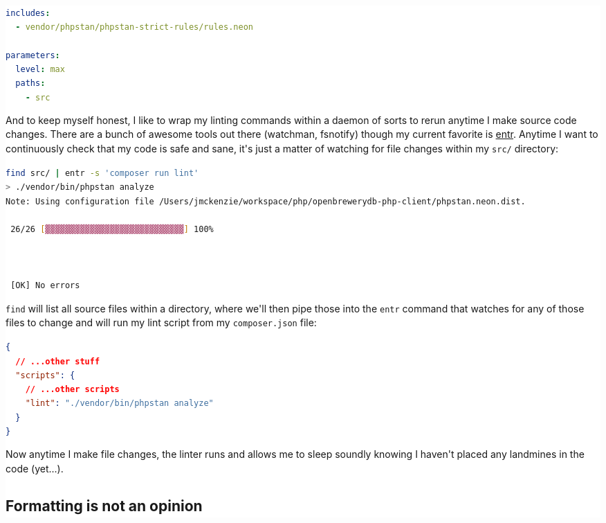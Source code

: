 ```yaml
includes:
  - vendor/phpstan/phpstan-strict-rules/rules.neon

parameters:
  level: max
  paths:
    - src
```

And to keep myself honest, I like to wrap my linting commands within a daemon of sorts to rerun anytime I make source
code changes. There are a bunch of awesome tools out there (watchman, fsnotify) though my current favorite
is [entr](https://github.com/eradman/entr).
Anytime I want to continuously check that my code is safe and sane, it's just a matter of watching for file changes
within
my `src/` directory:

```bash
find src/ | entr -s 'composer run lint'
> ./vendor/bin/phpstan analyze
Note: Using configuration file /Users/jmckenzie/workspace/php/openbrewerydb-php-client/phpstan.neon.dist.

 26/26 [▓▓▓▓▓▓▓▓▓▓▓▓▓▓▓▓▓▓▓▓▓▓▓▓▓▓▓▓] 100%



 [OK] No errors
```

`find` will list all source files within a directory, where we'll then pipe those into the `entr` command that watches
for any of those files to change and will run my lint script from my `composer.json` file:

```json
{
  // ...other stuff
  "scripts": {
    // ...other scripts
    "lint": "./vendor/bin/phpstan analyze"
  }
}
```

Now anytime I make file changes, the linter runs and allows me to sleep soundly knowing I haven't placed any landmines
in
the code (yet...).

## Formatting is not an opinion
